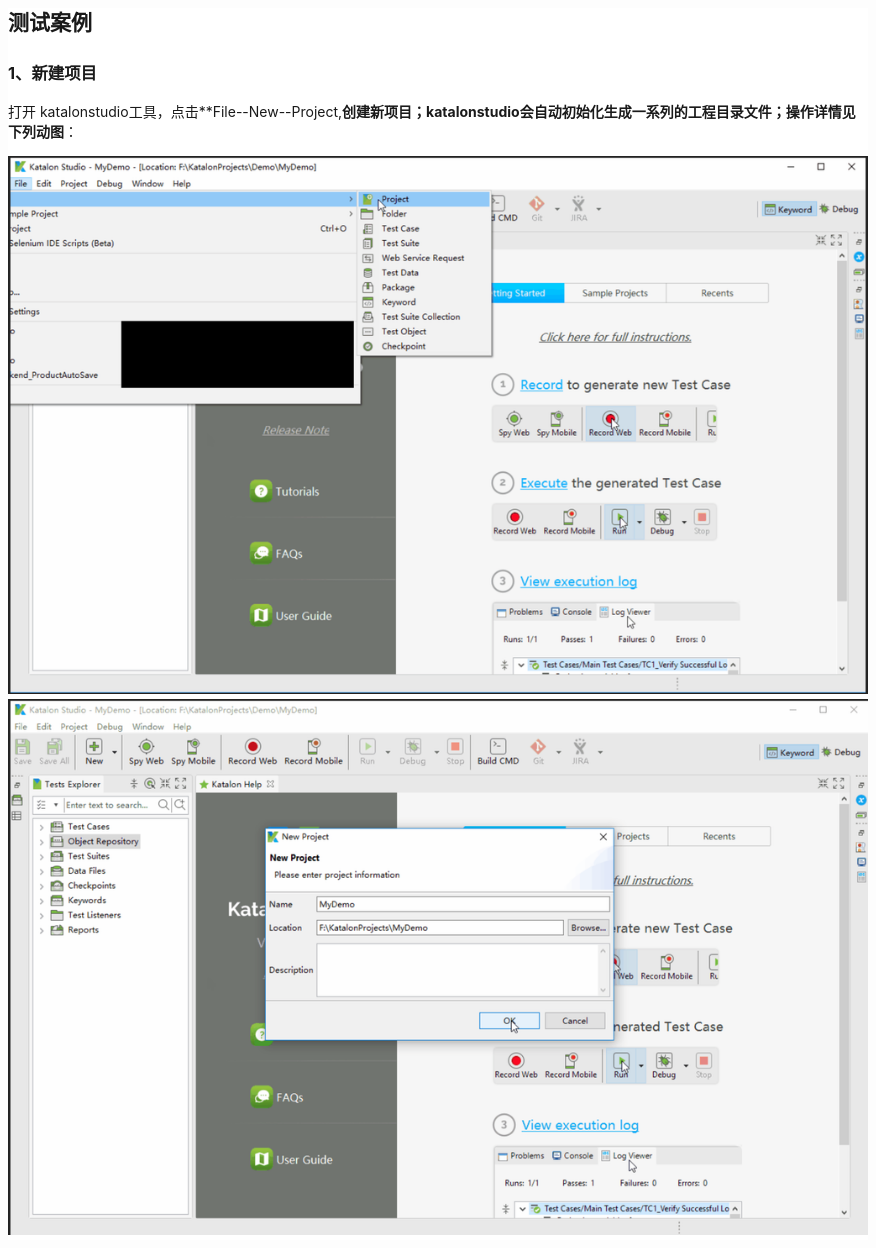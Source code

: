 
## 测试案例

### 1、新建项目

打开 katalonstudio工具，点击**File--New--Project,**创建新项目；katalonstudio会自动初始化生成一系列的工程目录文件；操作详情见下列动图**：

![create_project](katalonstudio/project01.png)
![create_project](katalonstudio/project02.png)
